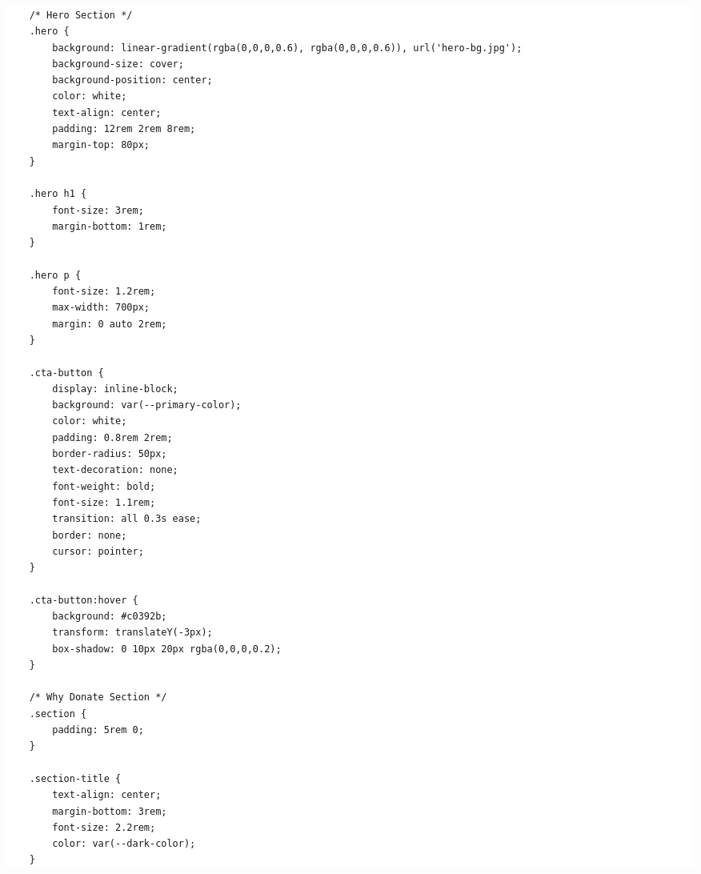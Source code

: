         /* Hero Section */
        .hero {
            background: linear-gradient(rgba(0,0,0,0.6), rgba(0,0,0,0.6)), url('hero-bg.jpg');
            background-size: cover;
            background-position: center;
            color: white;
            text-align: center;
            padding: 12rem 2rem 8rem;
            margin-top: 80px;
        }
        
        .hero h1 {
            font-size: 3rem;
            margin-bottom: 1rem;
        }
        
        .hero p {
            font-size: 1.2rem;
            max-width: 700px;
            margin: 0 auto 2rem;
        }
        
        .cta-button {
            display: inline-block;
            background: var(--primary-color);
            color: white;
            padding: 0.8rem 2rem;
            border-radius: 50px;
            text-decoration: none;
            font-weight: bold;
            font-size: 1.1rem;
            transition: all 0.3s ease;
            border: none;
            cursor: pointer;
        }
        
        .cta-button:hover {
            background: #c0392b;
            transform: translateY(-3px);
            box-shadow: 0 10px 20px rgba(0,0,0,0.2);
        }
        
        /* Why Donate Section */
        .section {
            padding: 5rem 0;
        }
        
        .section-title {
            text-align: center;
            margin-bottom: 3rem;
            font-size: 2.2rem;
            color: var(--dark-color);
        }
        